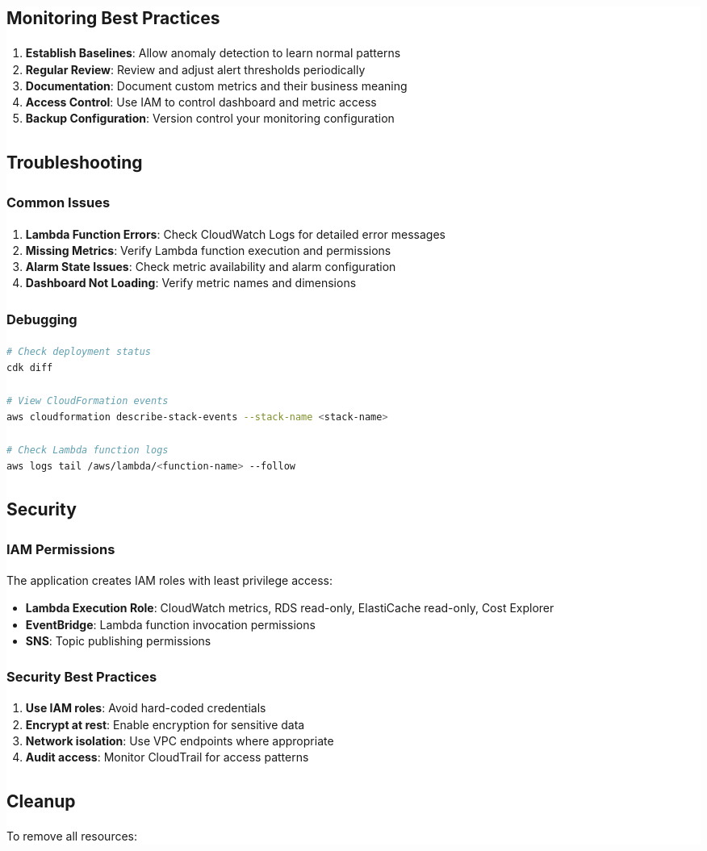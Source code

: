 ## Monitoring Best Practices

1. **Establish Baselines**: Allow anomaly detection to learn normal patterns
2. **Regular Review**: Review and adjust alert thresholds periodically
3. **Documentation**: Document custom metrics and their business meaning
4. **Access Control**: Use IAM to control dashboard and metric access
5. **Backup Configuration**: Version control your monitoring configuration

## Troubleshooting

### Common Issues

1. **Lambda Function Errors**: Check CloudWatch Logs for detailed error messages
2. **Missing Metrics**: Verify Lambda function execution and permissions
3. **Alarm State Issues**: Check metric availability and alarm configuration
4. **Dashboard Not Loading**: Verify metric names and dimensions

### Debugging

```bash
# Check deployment status
cdk diff

# View CloudFormation events
aws cloudformation describe-stack-events --stack-name <stack-name>

# Check Lambda function logs
aws logs tail /aws/lambda/<function-name> --follow
```

## Security

### IAM Permissions

The application creates IAM roles with least privilege access:

- **Lambda Execution Role**: CloudWatch metrics, RDS read-only, ElastiCache read-only, Cost Explorer
- **EventBridge**: Lambda function invocation permissions
- **SNS**: Topic publishing permissions

### Security Best Practices

1. **Use IAM roles**: Avoid hard-coded credentials
2. **Encrypt at rest**: Enable encryption for sensitive data
3. **Network isolation**: Use VPC endpoints where appropriate
4. **Audit access**: Monitor CloudTrail for access patterns

## Cleanup

To remove all resources:

